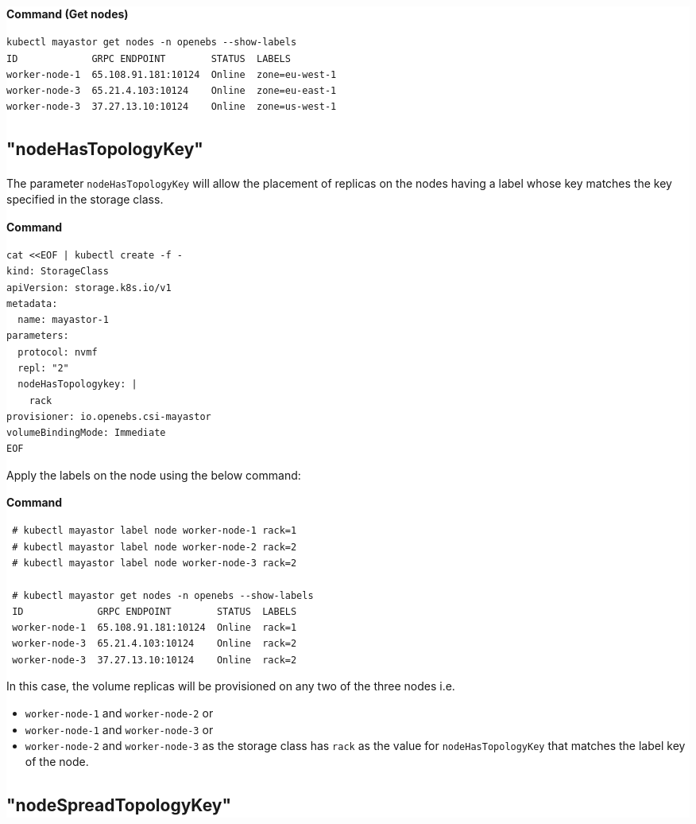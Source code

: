 **Command (Get nodes)**
 ```text
kubectl mayastor get nodes -n openebs --show-labels
ID             GRPC ENDPOINT        STATUS  LABELS
worker-node-1  65.108.91.181:10124  Online  zone=eu-west-1
worker-node-3  65.21.4.103:10124    Online  zone=eu-east-1
worker-node-3  37.27.13.10:10124    Online  zone=us-west-1
```

## "nodeHasTopologyKey"

The parameter `nodeHasTopologyKey` will allow the placement of replicas on the nodes having a label whose key matches the key specified in the storage class.

**Command**
```text
cat <<EOF | kubectl create -f -
kind: StorageClass
apiVersion: storage.k8s.io/v1
metadata:
  name: mayastor-1
parameters:
  protocol: nvmf
  repl: "2"
  nodeHasTopologykey: |
    rack
provisioner: io.openebs.csi-mayastor
volumeBindingMode: Immediate
EOF
```

Apply the labels on the node using the below command:

**Command**
```text
 # kubectl mayastor label node worker-node-1 rack=1
 # kubectl mayastor label node worker-node-2 rack=2
 # kubectl mayastor label node worker-node-3 rack=2
 
 # kubectl mayastor get nodes -n openebs --show-labels
 ID             GRPC ENDPOINT        STATUS  LABELS
 worker-node-1  65.108.91.181:10124  Online  rack=1
 worker-node-3  65.21.4.103:10124    Online  rack=2
 worker-node-3  37.27.13.10:10124    Online  rack=2
```

In this case, the volume replicas will be provisioned on any two of the three nodes i.e. 
- `worker-node-1` and `worker-node-2` or 
- `worker-node-1` and `worker-node-3` or
- `worker-node-2` and `worker-node-3`
as the storage class has `rack` as the value for `nodeHasTopologyKey` that matches the label key of the node.

## "nodeSpreadTopologyKey"
